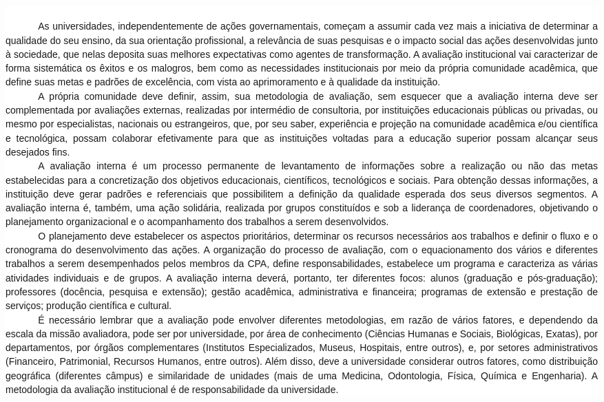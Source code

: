 <p style='margin:0cm;margin-bottom:.0001pt;text-align:justify'><b
style='mso-bidi-font-weight:normal'><span style='font-family:Arial;mso-bidi-font-family:
"Arial\,Bold"'><o:p>&nbsp;</o:p></span></b></p>

<p style='margin:0cm;margin-bottom:.0001pt;text-align:justify;text-indent:35.45pt'><span
style='font-family:Arial;mso-bidi-font-family:"Arial\,Bold"'>As universidades,
independentemente de ações governamentais, começam a assumir cada vez mais a
iniciativa de determinar a qualidade do seu ensino, da sua orientação
profissional, a relevância de suas pesquisas e o impacto social das ações
desenvolvidas junto à sociedade, que nelas deposita suas melhores expectativas
como agentes de transformação. A avaliação institucional vai caracterizar de
forma sistemática os êxitos e os malogros, bem como as necessidades
institucionais por meio da própria comunidade acadêmica, que define suas metas
e padrões de excelência, com vista ao aprimoramento e à qualidade da
instituição.<o:p></o:p></span></p>

<p style='margin:0cm;margin-bottom:.0001pt;text-align:justify;text-indent:35.45pt'><span
style='font-family:Arial;mso-bidi-font-family:"Arial\,Bold"'>A própria
comunidade deve definir, assim, sua metodologia de avaliação, sem esquecer que
a avaliação interna deve ser complementada por avaliações externas, realizadas
por intermédio de consultoria, por instituições educacionais públicas ou
privadas, ou mesmo por especialistas, nacionais ou estrangeiros, que, por seu
saber, experiência e projeção na comunidade acadêmica e/ou científica e
tecnológica, possam colaborar efetivamente para que as instituições voltadas
para a educação superior possam alcançar seus desejados fins. <o:p></o:p></span></p>

<p style='margin:0cm;margin-bottom:.0001pt;text-align:justify;text-indent:35.45pt'><span
style='font-family:Arial;mso-bidi-font-family:"Arial\,Bold"'>A avaliação
interna é um processo permanente de levantamento de informações sobre a
realização ou não das metas estabelecidas para a concretização dos objetivos
educacionais, científicos, tecnológicos e sociais. Para obtenção dessas informações,
a instituição deve gerar padrões e referenciais que possibilitem a definição da
qualidade esperada dos seus diversos segmentos. A avaliação interna é, também,
uma ação solidária, realizada por grupos constituídos e sob a liderança de
coordenadores, objetivando o planejamento organizacional e o acompanhamento dos
trabalhos a serem desenvolvidos.<o:p></o:p></span></p>

<p style='margin:0cm;margin-bottom:.0001pt;text-align:justify;text-indent:35.45pt'><span
style='font-family:Arial;mso-bidi-font-family:"Arial\,Bold"'>O planejamento
deve estabelecer os aspectos prioritários, determinar os recursos necessários
aos trabalhos e definir o fluxo e o cronograma do desenvolvimento das ações. A
organização do processo de avaliação, com o equacionamento dos vários e
diferentes trabalhos a serem desempenhados pelos membros da CPA, define
responsabilidades, estabelece um programa e caracteriza as várias atividades
individuais e de grupos. A avaliação interna deverá, portanto, ter diferentes
focos: alunos (graduação e pós-graduação); professores (docência, pesquisa e
extensão); gestão acadêmica, administrativa e financeira; programas de extensão
e prestação de serviços; produção científica e cultural.<o:p></o:p></span></p>

<p style='margin:0cm;margin-bottom:.0001pt;text-align:justify;text-indent:35.45pt'><span
style='font-family:Arial;mso-bidi-font-family:"Arial\,Bold"'>É necessário
lembrar que a avaliação pode envolver diferentes metodologias, em razão de
vários fatores, e dependendo da escala da missão avaliadora, pode ser por
universidade, por área de conhecimento (Ciências Humanas e Sociais, Biológicas,
Exatas), por departamentos, por órgãos complementares (Institutos
Especializados, Museus, Hospitais, entre outros), e, por setores administrativos
(Financeiro, Patrimonial, Recursos Humanos, entre outros). Além disso, deve a
universidade considerar outros fatores, como distribuição geográfica
(diferentes câmpus) e similaridade de unidades (mais de uma Medicina,
Odontologia, Física, Química e Engenharia). A metodologia da avaliação
institucional é de responsabilidade da universidade.<o:p></o:p></span></p>
